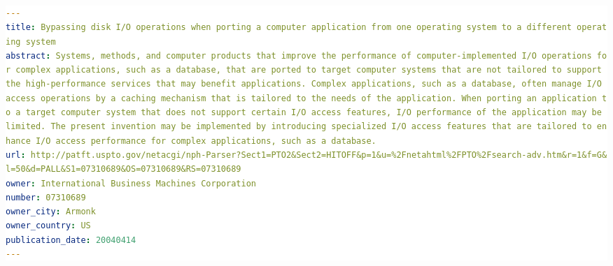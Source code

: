 ```yaml
---
title: Bypassing disk I/O operations when porting a computer application from one operating system to a different operating system
abstract: Systems, methods, and computer products that improve the performance of computer-implemented I/O operations for complex applications, such as a database, that are ported to target computer systems that are not tailored to support the high-performance services that may benefit applications. Complex applications, such as a database, often manage I/O access operations by a caching mechanism that is tailored to the needs of the application. When porting an application to a target computer system that does not support certain I/O access features, I/O performance of the application may be limited. The present invention may be implemented by introducing specialized I/O access features that are tailored to enhance I/O access performance for complex applications, such as a database.
url: http://patft.uspto.gov/netacgi/nph-Parser?Sect1=PTO2&Sect2=HITOFF&p=1&u=%2Fnetahtml%2FPTO%2Fsearch-adv.htm&r=1&f=G&l=50&d=PALL&S1=07310689&OS=07310689&RS=07310689
owner: International Business Machines Corporation
number: 07310689
owner_city: Armonk
owner_country: US
publication_date: 20040414
---
```

